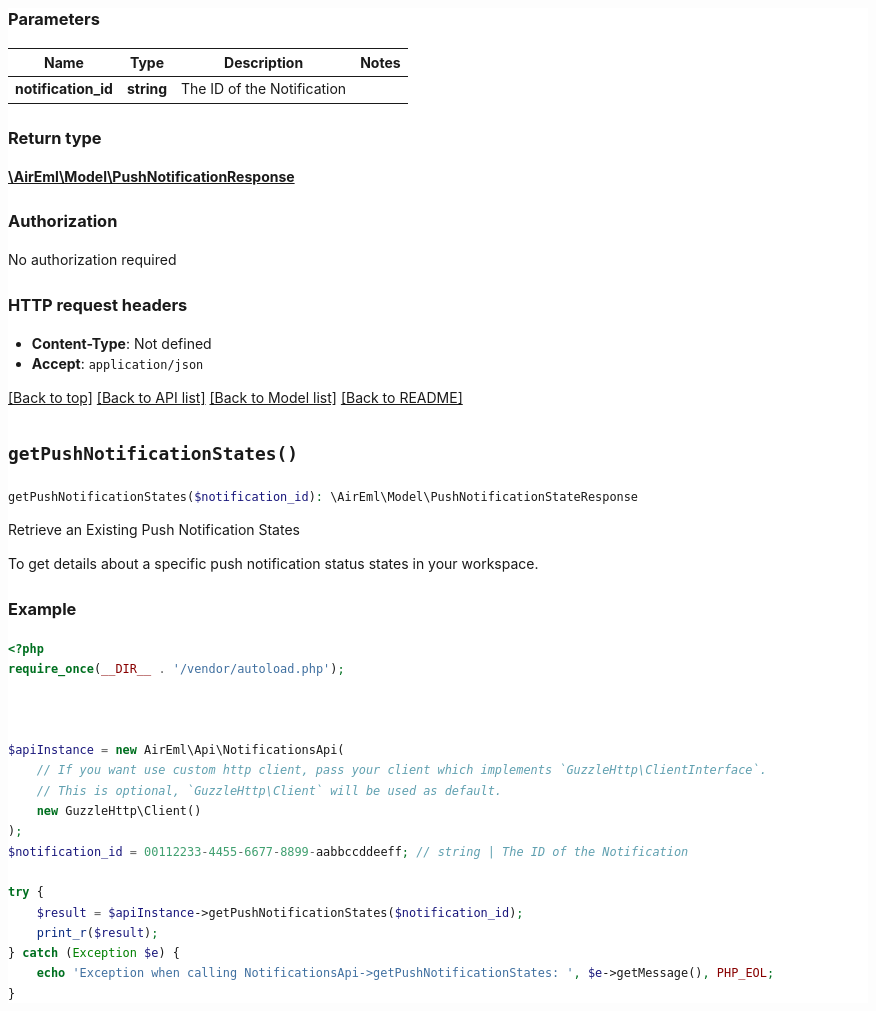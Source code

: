 ### Parameters

| Name | Type | Description  | Notes |
| ------------- | ------------- | ------------- | ------------- |
| **notification_id** | **string**| The ID of the Notification | |

### Return type

[**\AirEml\Model\PushNotificationResponse**](../Model/PushNotificationResponse.md)

### Authorization

No authorization required

### HTTP request headers

- **Content-Type**: Not defined
- **Accept**: `application/json`

[[Back to top]](#) [[Back to API list]](../../README.md#endpoints)
[[Back to Model list]](../../README.md#models)
[[Back to README]](../../README.md)

## `getPushNotificationStates()`

```php
getPushNotificationStates($notification_id): \AirEml\Model\PushNotificationStateResponse
```

Retrieve an Existing Push Notification States

To get details about a specific push notification status states in your workspace.

### Example

```php
<?php
require_once(__DIR__ . '/vendor/autoload.php');



$apiInstance = new AirEml\Api\NotificationsApi(
    // If you want use custom http client, pass your client which implements `GuzzleHttp\ClientInterface`.
    // This is optional, `GuzzleHttp\Client` will be used as default.
    new GuzzleHttp\Client()
);
$notification_id = 00112233-4455-6677-8899-aabbccddeeff; // string | The ID of the Notification

try {
    $result = $apiInstance->getPushNotificationStates($notification_id);
    print_r($result);
} catch (Exception $e) {
    echo 'Exception when calling NotificationsApi->getPushNotificationStates: ', $e->getMessage(), PHP_EOL;
}
```

